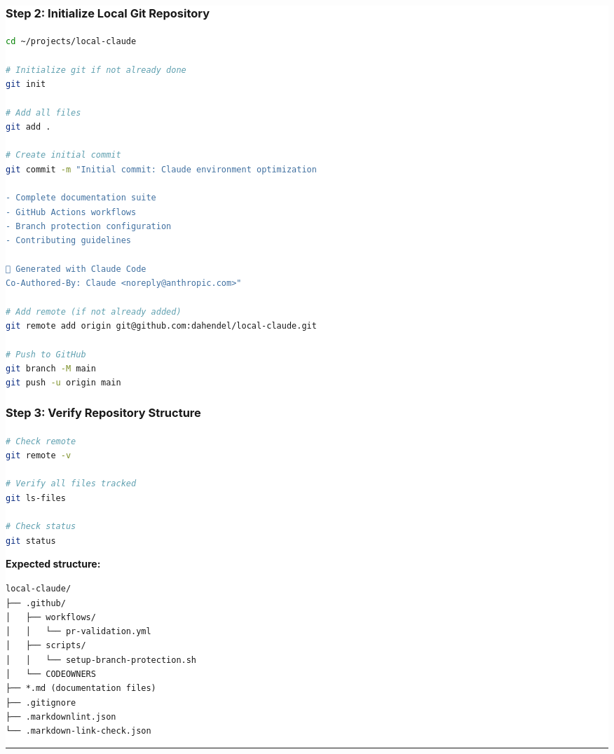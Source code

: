 ### Step 2: Initialize Local Git Repository

```bash
cd ~/projects/local-claude

# Initialize git if not already done
git init

# Add all files
git add .

# Create initial commit
git commit -m "Initial commit: Claude environment optimization

- Complete documentation suite
- GitHub Actions workflows
- Branch protection configuration
- Contributing guidelines

🤖 Generated with Claude Code
Co-Authored-By: Claude <noreply@anthropic.com>"

# Add remote (if not already added)
git remote add origin git@github.com:dahendel/local-claude.git

# Push to GitHub
git branch -M main
git push -u origin main
```

### Step 3: Verify Repository Structure

```bash
# Check remote
git remote -v

# Verify all files tracked
git ls-files

# Check status
git status
```

**Expected structure:**
```
local-claude/
├── .github/
│   ├── workflows/
│   │   └── pr-validation.yml
│   ├── scripts/
│   │   └── setup-branch-protection.sh
│   └── CODEOWNERS
├── *.md (documentation files)
├── .gitignore
├── .markdownlint.json
└── .markdown-link-check.json
```

---